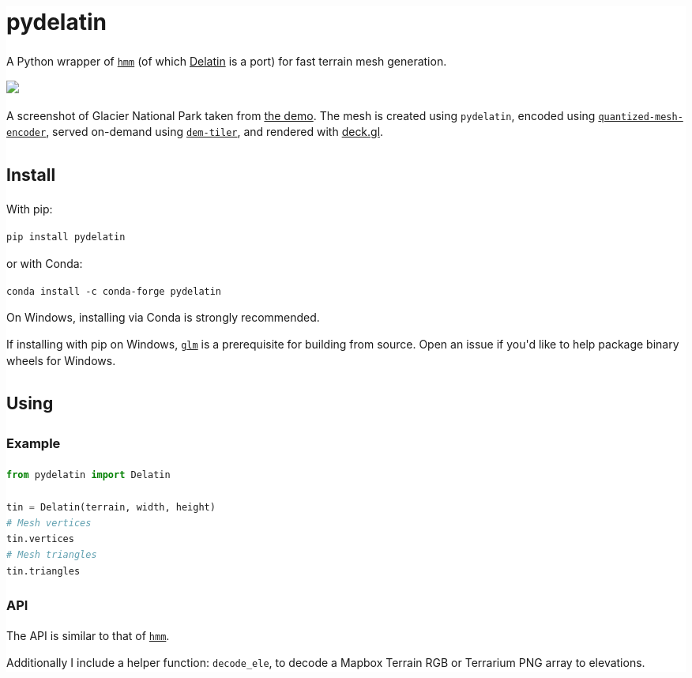 # pydelatin

A Python wrapper of [`hmm`][hmm] (of which [Delatin][delatin] is a port) for fast terrain mesh generation.

[![][image_url]][example]

[image_url]: https://raw.githubusercontent.com/kylebarron/pydelatin/master/assets/glac.jpg
[example]: https://kylebarron.dev/quantized-mesh-encoder

[hmm]: https://github.com/fogleman/hmm
[delatin]: https://github.com/mapbox/delatin

A screenshot of Glacier National Park taken from [the demo][example]. The mesh
is created using `pydelatin`, encoded using
[`quantized-mesh-encoder`][quantized-mesh-encoder], served on-demand using
[`dem-tiler`][dem-tiler], and rendered with [deck.gl](https://deck.gl).

[quantized-mesh-encoder]: https://github.com/kylebarron/quantized-mesh-encoder
[dem-tiler]: https://github.com/kylebarron/dem-tiler

## Install

With pip:

```
pip install pydelatin
```

or with Conda:

```
conda install -c conda-forge pydelatin
```

On Windows, installing via Conda is strongly recommended.

If installing with pip on Windows, [`glm`][glm] is a prerequisite for building
from source. Open an issue if you'd like to help package binary wheels for
Windows.

[glm]: https://glm.g-truc.net/

## Using

### Example

```py
from pydelatin import Delatin

tin = Delatin(terrain, width, height)
# Mesh vertices
tin.vertices
# Mesh triangles
tin.triangles
```

### API

The API is similar to that of [`hmm`][hmm].

Additionally I include a helper function: `decode_ele`, to decode a Mapbox
Terrain RGB or Terrarium PNG array to elevations.


[quantized-mesh-spec]: https://github.com/CesiumGS/quantized-mesh
[loaders.gl-quantized-mesh]: https://loaders.gl/modules/terrain/docs/api-reference/quantized-mesh-loader
[meshio]: https://github.com/nschloe/meshio
[martini]: https://github.com/mapbox/martini
[pymartini]: https://github.com/kylebarron/pymartini
[martini_desc_issue]: https://github.com/mapbox/martini/issues/15#issuecomment-700475731
[pymartini_bench]: https://github.com/kylebarron/pymartini#benchmark